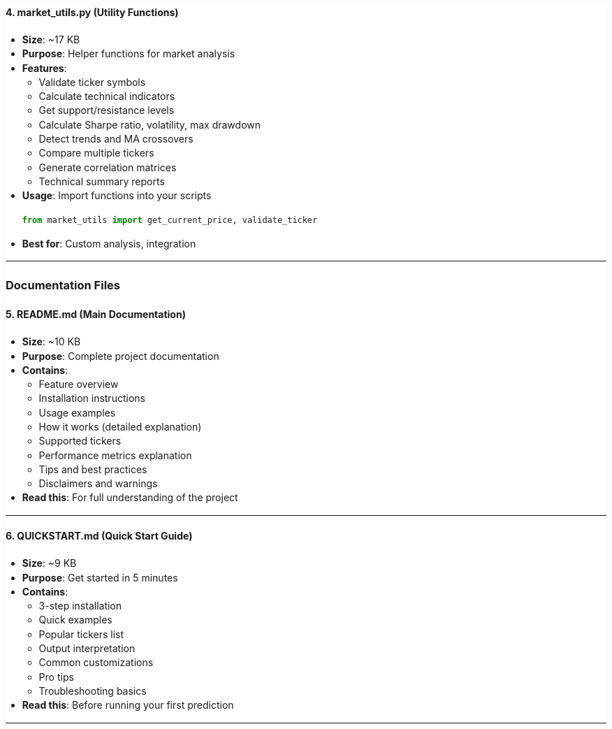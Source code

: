 
#### 4. **market_utils.py** (Utility Functions)
- **Size**: ~17 KB
- **Purpose**: Helper functions for market analysis
- **Features**:
  - Validate ticker symbols
  - Calculate technical indicators
  - Get support/resistance levels
  - Calculate Sharpe ratio, volatility, max drawdown
  - Detect trends and MA crossovers
  - Compare multiple tickers
  - Generate correlation matrices
  - Technical summary reports
- **Usage**: Import functions into your scripts
  ```python
  from market_utils import get_current_price, validate_ticker
  ```
- **Best for**: Custom analysis, integration

---

### Documentation Files

#### 5. **README.md** (Main Documentation)
- **Size**: ~10 KB
- **Purpose**: Complete project documentation
- **Contains**:
  - Feature overview
  - Installation instructions
  - Usage examples
  - How it works (detailed explanation)
  - Supported tickers
  - Performance metrics explanation
  - Tips and best practices
  - Disclaimers and warnings
- **Read this**: For full understanding of the project

---

#### 6. **QUICKSTART.md** (Quick Start Guide)
- **Size**: ~9 KB
- **Purpose**: Get started in 5 minutes
- **Contains**:
  - 3-step installation
  - Quick examples
  - Popular tickers list
  - Output interpretation
  - Common customizations
  - Pro tips
  - Troubleshooting basics
- **Read this**: Before running your first prediction

---
